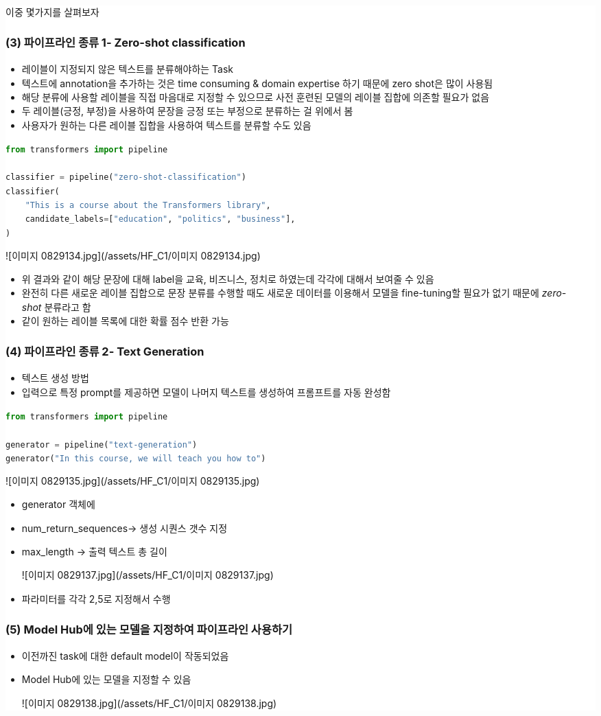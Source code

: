 이중 몇가지를 살펴보자

### (3) 파이프라인 종류 1- **Zero-shot classification**

- 레이블이 지정되지 않은 텍스트를 분류해야하는 Task
- 텍스트에 annotation을 추가하는 것은 time consuming & domain expertise 하기 때문에 zero shot은 많이 사용됨
- 해당 분류에 사용할 레이블을 직접 마음대로 지정할 수 있으므로 사전 훈련된 모델의 레이블 집합에 의존할 필요가 없음
- 두 레이블(긍정, 부정)을 사용하여 문장을 긍정 또는 부정으로 분류하는 걸 위에서 봄
- 사용자가 원하는 다른 레이블 집합을 사용하여 텍스트를 분류할 수도 있음

```python
from transformers import pipeline

classifier = pipeline("zero-shot-classification")
classifier(
    "This is a course about the Transformers library",
    candidate_labels=["education", "politics", "business"],
)
```

![이미지 0829134.jpg](/assets/HF_C1/이미지 0829134.jpg)

- 위 결과와 같이 해당 문장에 대해 label을 교육, 비즈니스, 정치로 하였는데 각각에 대해서 보여줄 수 있음
- 완전히 다른 새로운 레이블 집합으로 문장 분류를 수행할 때도 새로운 데이터를 이용해서 모델을 fine-tuning할 필요가 없기 때문에 *zero-shot* 분류라고 함
- 같이 원하는 레이블 목록에 대한 확률 점수 반환 가능

### (4) 파이프라인 종류 2- Text Generation

- 텍스트 생성 방법
- 입력으로 특정 prompt를 제공하면 모델이 나머지 텍스트를 생성하여 프롬프트를 자동 완성함

```python
from transformers import pipeline

generator = pipeline("text-generation")
generator("In this course, we will teach you how to")
```

![이미지 0829135.jpg](/assets/HF_C1/이미지 0829135.jpg)

- generator 객체에
- num_return_sequences→ 생성 시퀀스 갯수 지정
- max_length → 출력 텍스트 총 길이
    
    ![이미지 0829137.jpg](/assets/HF_C1/이미지 0829137.jpg)
    
- 파라미터를 각각 2,5로 지정해서 수행

### (5) Model Hub에 있는 모델을 지정하여 파이프라인 사용하기

- 이전까진 task에 대한 default model이 작동되었음
- Model Hub에 있는 모델을 지정할 수 있음
    
    ![이미지 0829138.jpg](/assets/HF_C1/이미지 0829138.jpg)
    